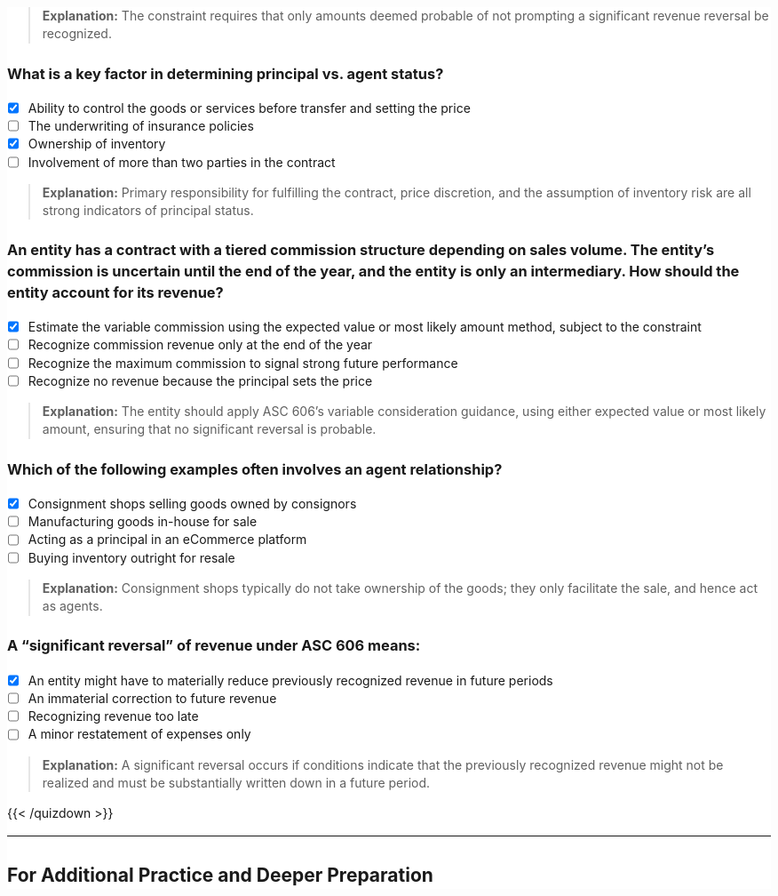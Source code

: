 > **Explanation:** The constraint requires that only amounts deemed probable of not prompting a significant revenue reversal be recognized.

### What is a key factor in determining principal vs. agent status?
- [x] Ability to control the goods or services before transfer and setting the price
- [ ] The underwriting of insurance policies
- [x] Ownership of inventory
- [ ] Involvement of more than two parties in the contract

> **Explanation:** Primary responsibility for fulfilling the contract, price discretion, and the assumption of inventory risk are all strong indicators of principal status.

### An entity has a contract with a tiered commission structure depending on sales volume. The entity’s commission is uncertain until the end of the year, and the entity is only an intermediary. How should the entity account for its revenue?
- [x] Estimate the variable commission using the expected value or most likely amount method, subject to the constraint
- [ ] Recognize commission revenue only at the end of the year
- [ ] Recognize the maximum commission to signal strong future performance
- [ ] Recognize no revenue because the principal sets the price

> **Explanation:** The entity should apply ASC 606’s variable consideration guidance, using either expected value or most likely amount, ensuring that no significant reversal is probable.

### Which of the following examples often involves an agent relationship?
- [x] Consignment shops selling goods owned by consignors
- [ ] Manufacturing goods in-house for sale
- [ ] Acting as a principal in an eCommerce platform
- [ ] Buying inventory outright for resale

> **Explanation:** Consignment shops typically do not take ownership of the goods; they only facilitate the sale, and hence act as agents.

### A “significant reversal” of revenue under ASC 606 means:
- [x] An entity might have to materially reduce previously recognized revenue in future periods
- [ ] An immaterial correction to future revenue
- [ ] Recognizing revenue too late
- [ ] A minor restatement of expenses only

> **Explanation:** A significant reversal occurs if conditions indicate that the previously recognized revenue might not be realized and must be substantially written down in a future period.

{{< /quizdown >}}

-------------------------------------------------------------------

## For Additional Practice and Deeper Preparation
